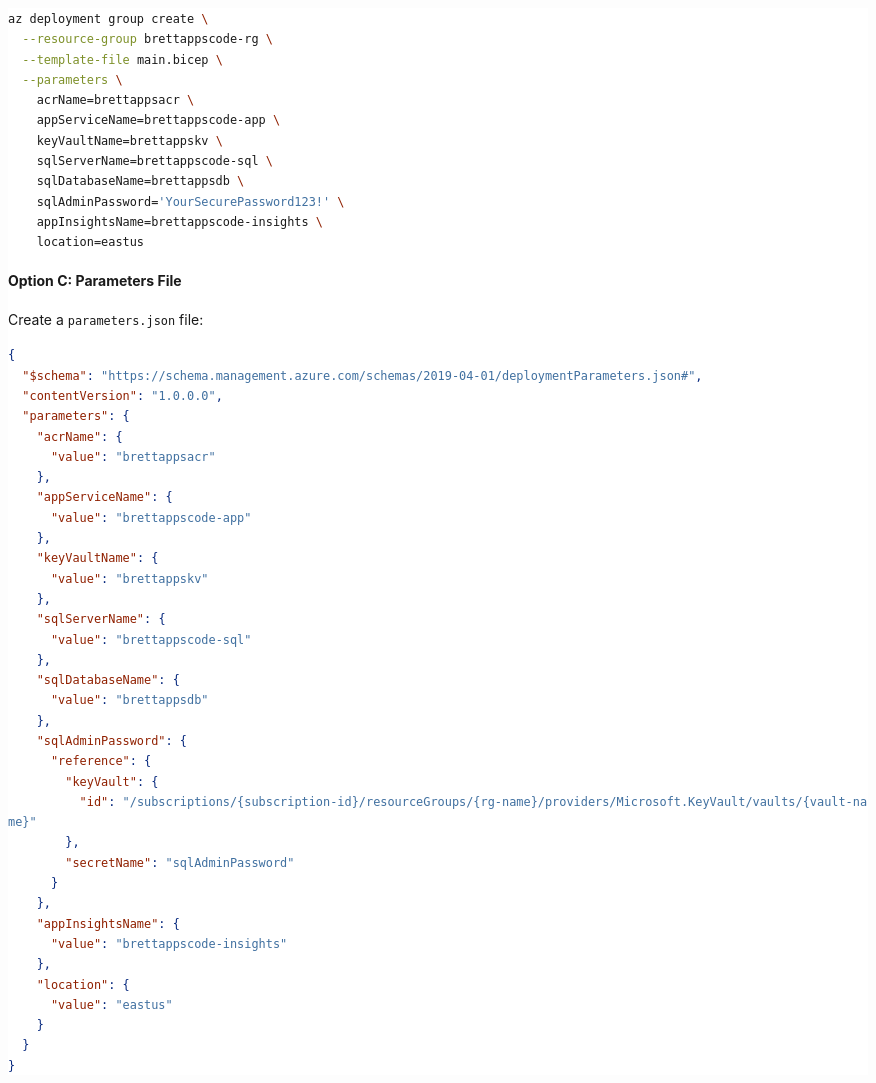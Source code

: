 ```bash
az deployment group create \
  --resource-group brettappscode-rg \
  --template-file main.bicep \
  --parameters \
    acrName=brettappsacr \
    appServiceName=brettappscode-app \
    keyVaultName=brettappskv \
    sqlServerName=brettappscode-sql \
    sqlDatabaseName=brettappsdb \
    sqlAdminPassword='YourSecurePassword123!' \
    appInsightsName=brettappscode-insights \
    location=eastus
```

#### Option C: Parameters File

Create a `parameters.json` file:

```json
{
  "$schema": "https://schema.management.azure.com/schemas/2019-04-01/deploymentParameters.json#",
  "contentVersion": "1.0.0.0",
  "parameters": {
    "acrName": {
      "value": "brettappsacr"
    },
    "appServiceName": {
      "value": "brettappscode-app"
    },
    "keyVaultName": {
      "value": "brettappskv"
    },
    "sqlServerName": {
      "value": "brettappscode-sql"
    },
    "sqlDatabaseName": {
      "value": "brettappsdb"
    },
    "sqlAdminPassword": {
      "reference": {
        "keyVault": {
          "id": "/subscriptions/{subscription-id}/resourceGroups/{rg-name}/providers/Microsoft.KeyVault/vaults/{vault-name}"
        },
        "secretName": "sqlAdminPassword"
      }
    },
    "appInsightsName": {
      "value": "brettappscode-insights"
    },
    "location": {
      "value": "eastus"
    }
  }
}
```
